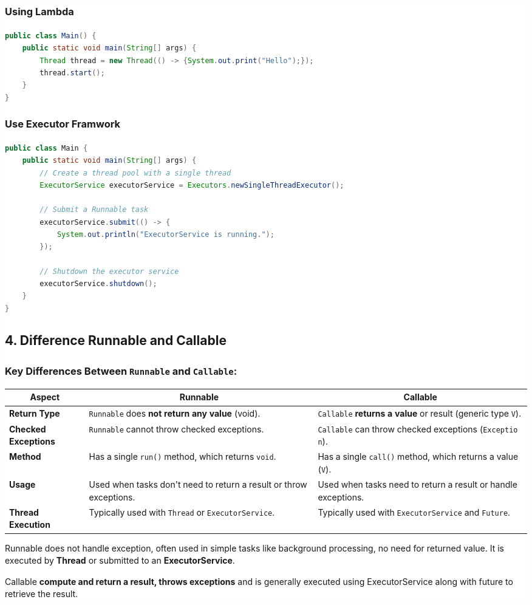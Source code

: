 ### Using Lambda

~~~java
public class Main() {
	public static void main(String[] args) {
        Thread thread = new Thread(() -> {System.out.print("Hello");});
        thread.start();
    }
}
~~~

### Use Executor Framwork

~~~java
public class Main {
    public static void main(String[] args) {
        // Create a thread pool with a single thread
        ExecutorService executorService = Executors.newSingleThreadExecutor();

        // Submit a Runnable task
        executorService.submit(() -> {
            System.out.println("ExecutorService is running.");
        });

        // Shutdown the executor service
        executorService.shutdown();
    }
}
~~~



## 4. Difference Runnable and Callable

### Key Differences Between `Runnable` and `Callable`:

| Aspect                 | **Runnable**                                                 | **Callable**                                                 |
| ---------------------- | ------------------------------------------------------------ | ------------------------------------------------------------ |
| **Return Type**        | `Runnable` does **not return any value** (void).             | `Callable` **returns a value** or result (generic type `V`). |
| **Checked Exceptions** | `Runnable` cannot throw checked exceptions.                  | `Callable` can throw checked exceptions (`Exception`).       |
| **Method**             | Has a single `run()` method, which returns `void`.           | Has a single `call()` method, which returns a value (`V`).   |
| **Usage**              | Used when tasks don't need to return a result or throw exceptions. | Used when tasks need to return a result or handle exceptions. |
| **Thread Execution**   | Typically used with `Thread` or `ExecutorService`.           | Typically used with `ExecutorService` and `Future`.          |

Runnable does not handle exception, often used in simple tasks like background processing, no need for returned value. It is executed by **Thread** or submitted to an **ExecutorService**.

Callable **compute and return a result, throws exceptions**  and is generally executed using ExecutorService along with future to retrieve the result.
